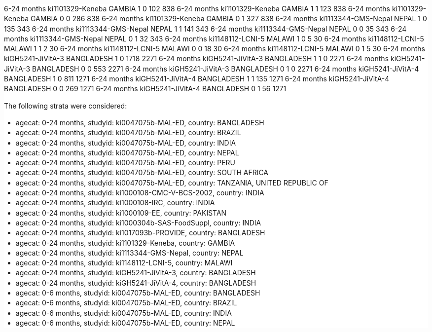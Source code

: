 6-24 months   ki1101329-Keneba           GAMBIA                         1                       0      102    838
6-24 months   ki1101329-Keneba           GAMBIA                         1                       1      123    838
6-24 months   ki1101329-Keneba           GAMBIA                         0                       0      286    838
6-24 months   ki1101329-Keneba           GAMBIA                         0                       1      327    838
6-24 months   ki1113344-GMS-Nepal        NEPAL                          1                       0      135    343
6-24 months   ki1113344-GMS-Nepal        NEPAL                          1                       1      141    343
6-24 months   ki1113344-GMS-Nepal        NEPAL                          0                       0       35    343
6-24 months   ki1113344-GMS-Nepal        NEPAL                          0                       1       32    343
6-24 months   ki1148112-LCNI-5           MALAWI                         1                       0        5     30
6-24 months   ki1148112-LCNI-5           MALAWI                         1                       1        2     30
6-24 months   ki1148112-LCNI-5           MALAWI                         0                       0       18     30
6-24 months   ki1148112-LCNI-5           MALAWI                         0                       1        5     30
6-24 months   kiGH5241-JiVitA-3          BANGLADESH                     1                       0     1718   2271
6-24 months   kiGH5241-JiVitA-3          BANGLADESH                     1                       1        0   2271
6-24 months   kiGH5241-JiVitA-3          BANGLADESH                     0                       0      553   2271
6-24 months   kiGH5241-JiVitA-3          BANGLADESH                     0                       1        0   2271
6-24 months   kiGH5241-JiVitA-4          BANGLADESH                     1                       0      811   1271
6-24 months   kiGH5241-JiVitA-4          BANGLADESH                     1                       1      135   1271
6-24 months   kiGH5241-JiVitA-4          BANGLADESH                     0                       0      269   1271
6-24 months   kiGH5241-JiVitA-4          BANGLADESH                     0                       1       56   1271


The following strata were considered:

* agecat: 0-24 months, studyid: ki0047075b-MAL-ED, country: BANGLADESH
* agecat: 0-24 months, studyid: ki0047075b-MAL-ED, country: BRAZIL
* agecat: 0-24 months, studyid: ki0047075b-MAL-ED, country: INDIA
* agecat: 0-24 months, studyid: ki0047075b-MAL-ED, country: NEPAL
* agecat: 0-24 months, studyid: ki0047075b-MAL-ED, country: PERU
* agecat: 0-24 months, studyid: ki0047075b-MAL-ED, country: SOUTH AFRICA
* agecat: 0-24 months, studyid: ki0047075b-MAL-ED, country: TANZANIA, UNITED REPUBLIC OF
* agecat: 0-24 months, studyid: ki1000108-CMC-V-BCS-2002, country: INDIA
* agecat: 0-24 months, studyid: ki1000108-IRC, country: INDIA
* agecat: 0-24 months, studyid: ki1000109-EE, country: PAKISTAN
* agecat: 0-24 months, studyid: ki1000304b-SAS-FoodSuppl, country: INDIA
* agecat: 0-24 months, studyid: ki1017093b-PROVIDE, country: BANGLADESH
* agecat: 0-24 months, studyid: ki1101329-Keneba, country: GAMBIA
* agecat: 0-24 months, studyid: ki1113344-GMS-Nepal, country: NEPAL
* agecat: 0-24 months, studyid: ki1148112-LCNI-5, country: MALAWI
* agecat: 0-24 months, studyid: kiGH5241-JiVitA-3, country: BANGLADESH
* agecat: 0-24 months, studyid: kiGH5241-JiVitA-4, country: BANGLADESH
* agecat: 0-6 months, studyid: ki0047075b-MAL-ED, country: BANGLADESH
* agecat: 0-6 months, studyid: ki0047075b-MAL-ED, country: BRAZIL
* agecat: 0-6 months, studyid: ki0047075b-MAL-ED, country: INDIA
* agecat: 0-6 months, studyid: ki0047075b-MAL-ED, country: NEPAL